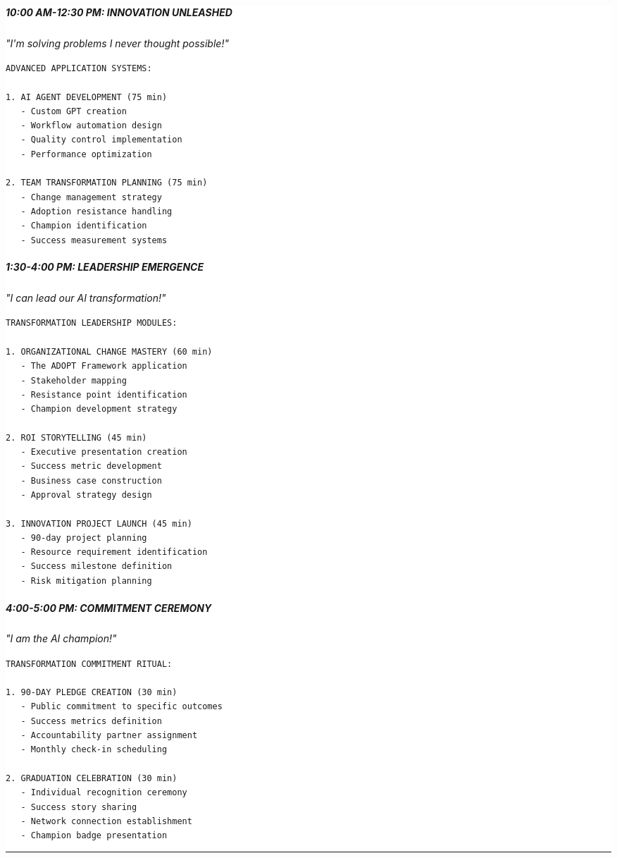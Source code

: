##### 10:00 AM-12:30 PM: **INNOVATION UNLEASHED**
*"I'm solving problems I never thought possible!"*

```framework
ADVANCED APPLICATION SYSTEMS:

1. AI AGENT DEVELOPMENT (75 min)
   - Custom GPT creation
   - Workflow automation design
   - Quality control implementation
   - Performance optimization

2. TEAM TRANSFORMATION PLANNING (75 min)
   - Change management strategy
   - Adoption resistance handling
   - Champion identification
   - Success measurement systems
```

##### 1:30-4:00 PM: **LEADERSHIP EMERGENCE**
*"I can lead our AI transformation!"*

```framework
TRANSFORMATION LEADERSHIP MODULES:

1. ORGANIZATIONAL CHANGE MASTERY (60 min)
   - The ADOPT Framework application
   - Stakeholder mapping
   - Resistance point identification
   - Champion development strategy

2. ROI STORYTELLING (45 min)
   - Executive presentation creation
   - Success metric development
   - Business case construction
   - Approval strategy design

3. INNOVATION PROJECT LAUNCH (45 min)
   - 90-day project planning
   - Resource requirement identification
   - Success milestone definition
   - Risk mitigation planning
```

##### 4:00-5:00 PM: **COMMITMENT CEREMONY**
*"I am the AI champion!"*

```framework
TRANSFORMATION COMMITMENT RITUAL:

1. 90-DAY PLEDGE CREATION (30 min)
   - Public commitment to specific outcomes
   - Success metrics definition
   - Accountability partner assignment
   - Monthly check-in scheduling

2. GRADUATION CELEBRATION (30 min)
   - Individual recognition ceremony
   - Success story sharing
   - Network connection establishment
   - Champion badge presentation
```

---